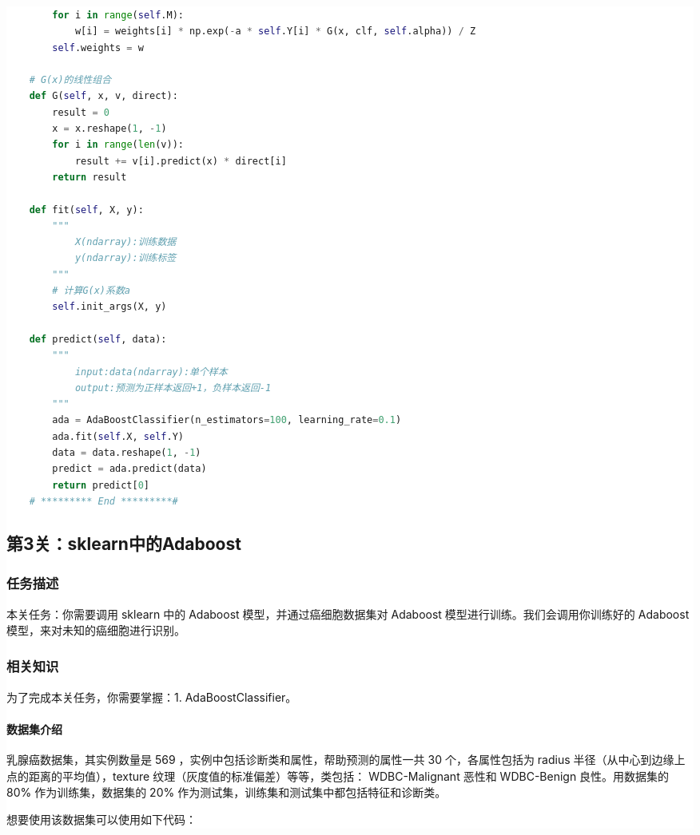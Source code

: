 ```python
        for i in range(self.M):
            w[i] = weights[i] * np.exp(-a * self.Y[i] * G(x, clf, self.alpha)) / Z
        self.weights = w

    # G(x)的线性组合
    def G(self, x, v, direct):
        result = 0
        x = x.reshape(1, -1)
        for i in range(len(v)):
            result += v[i].predict(x) * direct[i]
        return result

    def fit(self, X, y):
        """
            X(ndarray):训练数据
            y(ndarray):训练标签
        """
        # 计算G(x)系数a
        self.init_args(X, y)

    def predict(self, data):
        """
            input:data(ndarray):单个样本
            output:预测为正样本返回+1，负样本返回-1
        """
        ada = AdaBoostClassifier(n_estimators=100, learning_rate=0.1)
        ada.fit(self.X, self.Y)
        data = data.reshape(1, -1)
        predict = ada.predict(data)
        return predict[0]
    # ********* End *********#

```



## 第3关：sklearn中的Adaboost

### 任务描述

本关任务：你需要调用 sklearn 中的 Adaboost 模型，并通过癌细胞数据集对 Adaboost 模型进行训练。我们会调用你训练好的 Adaboost 模型，来对未知的癌细胞进行识别。

### 相关知识

为了完成本关任务，你需要掌握：1. AdaBoostClassifier。

#### 数据集介绍

乳腺癌数据集，其实例数量是 569 ，实例中包括诊断类和属性，帮助预测的属性一共 30 个，各属性包括为 radius  半径（从中心到边缘上点的距离的平均值），texture  纹理（灰度值的标准偏差）等等，类包括： WDBC-Malignant  恶性和  WDBC-Benign  良性。用数据集的 80% 作为训练集，数据集的 20% 作为测试集，训练集和测试集中都包括特征和诊断类。

想要使用该数据集可以使用如下代码：
